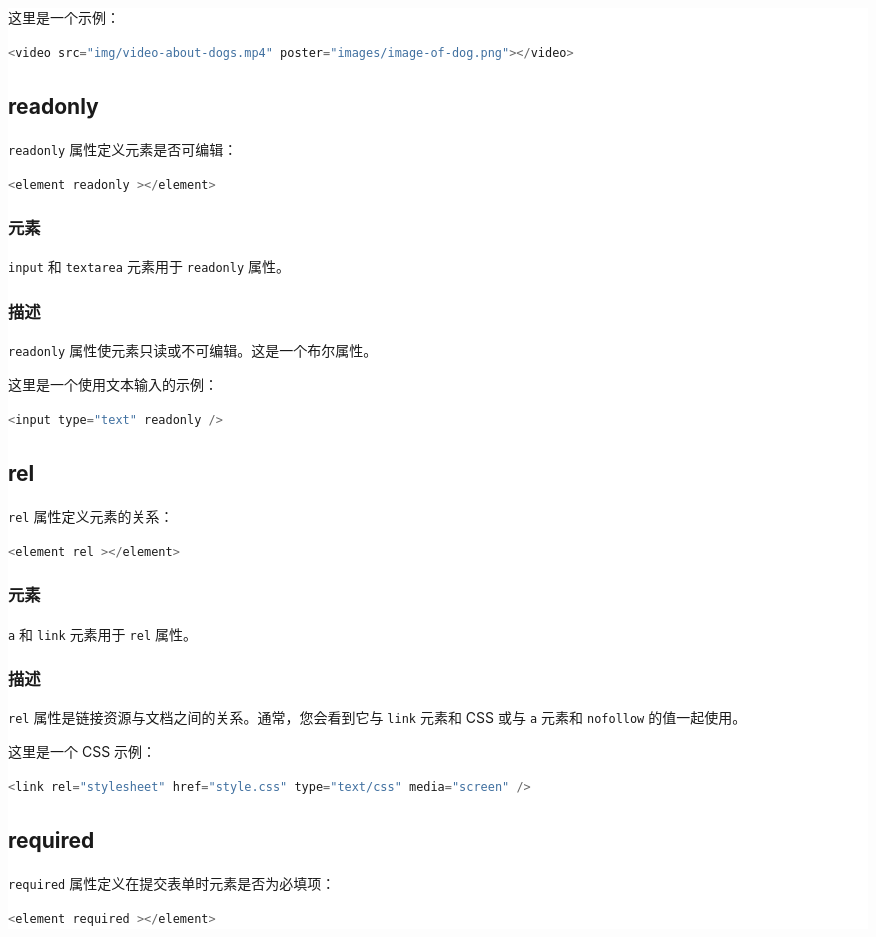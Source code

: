 这里是一个示例：

```js
<video src="img/video-about-dogs.mp4" poster="images/image-of-dog.png"></video>
```

## readonly

`readonly` 属性定义元素是否可编辑：

```js
<element readonly ></element>
```

### 元素

`input` 和 `textarea` 元素用于 `readonly` 属性。

### 描述

`readonly` 属性使元素只读或不可编辑。这是一个布尔属性。

这里是一个使用文本输入的示例：

```js
<input type="text" readonly />
```

## rel

`rel` 属性定义元素的关系：

```js
<element rel ></element>
```

### 元素

`a` 和 `link` 元素用于 `rel` 属性。

### 描述

`rel` 属性是链接资源与文档之间的关系。通常，您会看到它与 `link` 元素和 CSS 或与 `a` 元素和 `nofollow` 的值一起使用。

这里是一个 CSS 示例：

```js
<link rel="stylesheet" href="style.css" type="text/css" media="screen" />
```

## required

`required` 属性定义在提交表单时元素是否为必填项：

```js
<element required ></element>
```
